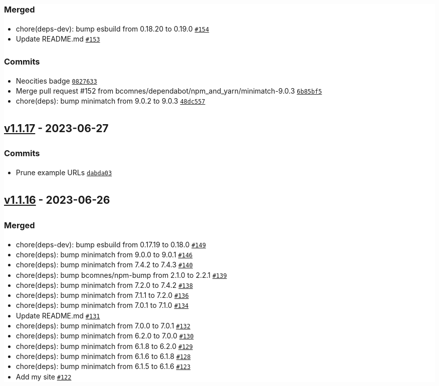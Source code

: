 ### Merged

- chore(deps-dev): bump esbuild from 0.18.20 to 0.19.0 [`#154`](https://github.com/bcomnes/deploy-to-neocities/pull/154)
- Update README.md [`#153`](https://github.com/bcomnes/deploy-to-neocities/pull/153)

### Commits

- Neocities badge [`0827633`](https://github.com/bcomnes/deploy-to-neocities/commit/0827633ad88c495adaa304fb68bb1ef422973659)
- Merge pull request #152 from bcomnes/dependabot/npm_and_yarn/minimatch-9.0.3 [`6b85bf5`](https://github.com/bcomnes/deploy-to-neocities/commit/6b85bf5162547159b92547d1e79f96e5996d2e96)
- chore(deps): bump minimatch from 9.0.2 to 9.0.3 [`48dc557`](https://github.com/bcomnes/deploy-to-neocities/commit/48dc557fed2d40506be024f40ef9c4045d82781a)

## [v1.1.17](https://github.com/bcomnes/deploy-to-neocities/compare/v1.1.16...v1.1.17) - 2023-06-27

### Commits

- Prune example URLs [`dabda03`](https://github.com/bcomnes/deploy-to-neocities/commit/dabda0324f7965b65951d021c1e99bc10d640903)

## [v1.1.16](https://github.com/bcomnes/deploy-to-neocities/compare/v1.1.15...v1.1.16) - 2023-06-26

### Merged

- chore(deps-dev): bump esbuild from 0.17.19 to 0.18.0 [`#149`](https://github.com/bcomnes/deploy-to-neocities/pull/149)
- chore(deps): bump minimatch from 9.0.0 to 9.0.1 [`#146`](https://github.com/bcomnes/deploy-to-neocities/pull/146)
- chore(deps): bump minimatch from 7.4.2 to 7.4.3 [`#140`](https://github.com/bcomnes/deploy-to-neocities/pull/140)
- chore(deps): bump bcomnes/npm-bump from 2.1.0 to 2.2.1 [`#139`](https://github.com/bcomnes/deploy-to-neocities/pull/139)
- chore(deps): bump minimatch from 7.2.0 to 7.4.2 [`#138`](https://github.com/bcomnes/deploy-to-neocities/pull/138)
- chore(deps): bump minimatch from 7.1.1 to 7.2.0 [`#136`](https://github.com/bcomnes/deploy-to-neocities/pull/136)
- chore(deps): bump minimatch from 7.0.1 to 7.1.0 [`#134`](https://github.com/bcomnes/deploy-to-neocities/pull/134)
- Update README.md [`#131`](https://github.com/bcomnes/deploy-to-neocities/pull/131)
- chore(deps): bump minimatch from 7.0.0 to 7.0.1 [`#132`](https://github.com/bcomnes/deploy-to-neocities/pull/132)
- chore(deps): bump minimatch from 6.2.0 to 7.0.0 [`#130`](https://github.com/bcomnes/deploy-to-neocities/pull/130)
- chore(deps): bump minimatch from 6.1.8 to 6.2.0 [`#129`](https://github.com/bcomnes/deploy-to-neocities/pull/129)
- chore(deps): bump minimatch from 6.1.6 to 6.1.8 [`#128`](https://github.com/bcomnes/deploy-to-neocities/pull/128)
- chore(deps): bump minimatch from 6.1.5 to 6.1.6 [`#123`](https://github.com/bcomnes/deploy-to-neocities/pull/123)
- Add my site [`#122`](https://github.com/bcomnes/deploy-to-neocities/pull/122)
